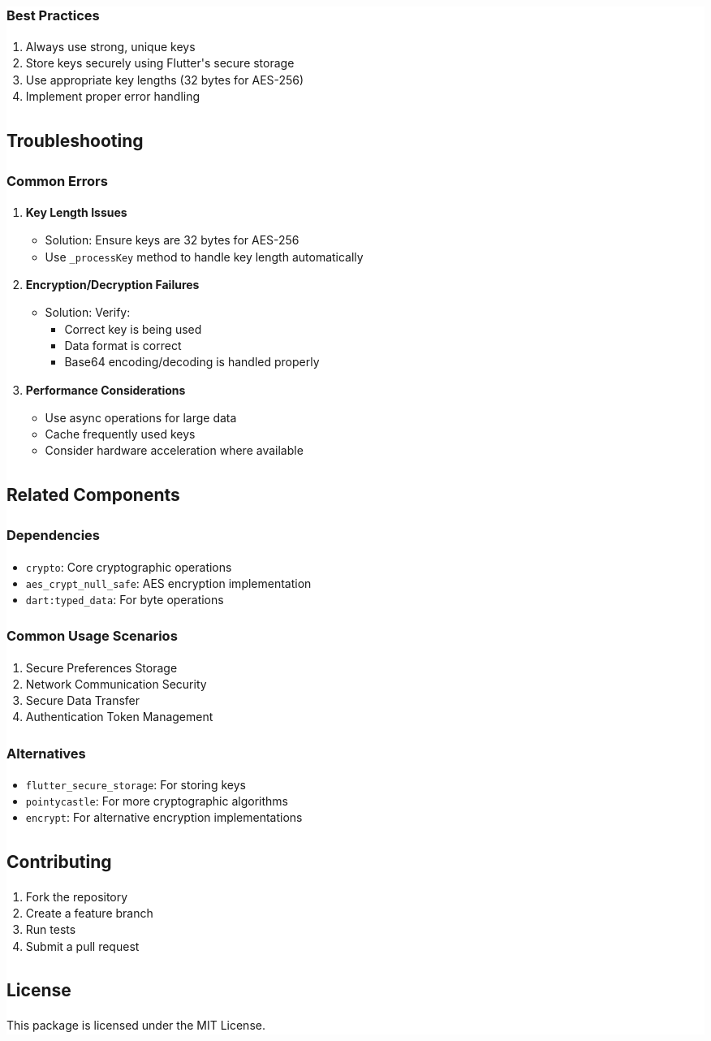 ### Best Practices
1. Always use strong, unique keys
2. Store keys securely using Flutter's secure storage
3. Use appropriate key lengths (32 bytes for AES-256)
4. Implement proper error handling

## Troubleshooting

### Common Errors
1. **Key Length Issues**
   - Solution: Ensure keys are 32 bytes for AES-256
   - Use `_processKey` method to handle key length automatically

2. **Encryption/Decryption Failures**
   - Solution: Verify:
     - Correct key is being used
     - Data format is correct
     - Base64 encoding/decoding is handled properly

3. **Performance Considerations**
   - Use async operations for large data
   - Cache frequently used keys
   - Consider hardware acceleration where available

## Related Components

### Dependencies
- `crypto`: Core cryptographic operations
- `aes_crypt_null_safe`: AES encryption implementation
- `dart:typed_data`: For byte operations

### Common Usage Scenarios
1. Secure Preferences Storage
2. Network Communication Security
3. Secure Data Transfer
4. Authentication Token Management

### Alternatives
- `flutter_secure_storage`: For storing keys
- `pointycastle`: For more cryptographic algorithms
- `encrypt`: For alternative encryption implementations

## Contributing

1. Fork the repository
2. Create a feature branch
3. Run tests
4. Submit a pull request

## License

This package is licensed under the MIT License.

